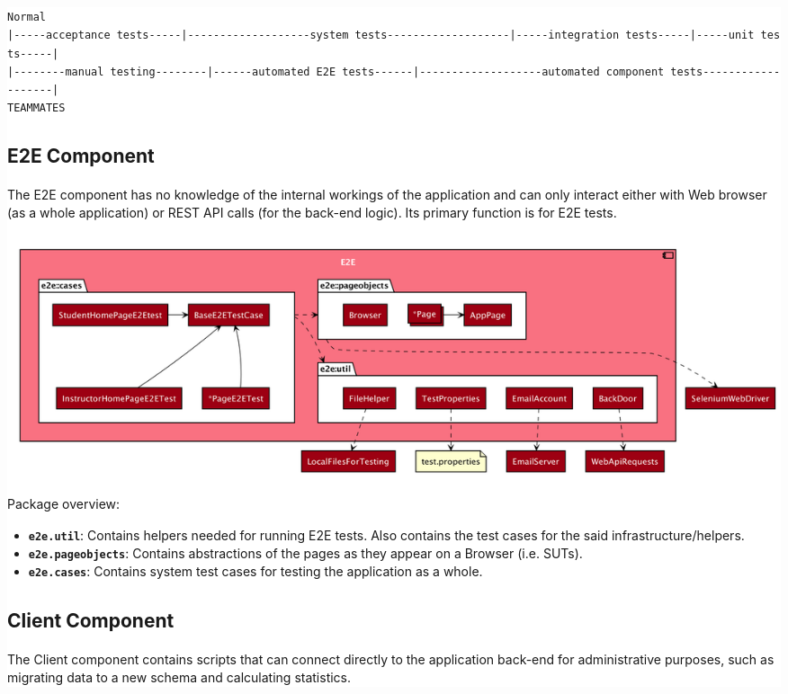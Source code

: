 ```
Normal
|-----acceptance tests-----|-------------------system tests-------------------|-----integration tests-----|-----unit tests-----|
|--------manual testing--------|------automated E2E tests------|-------------------automated component tests-------------------|
TEAMMATES
```

## E2E Component

The E2E component has no knowledge of the internal workings of the application and can only interact either with Web browser (as a whole application) or REST API calls (for the back-end logic). Its primary function is for E2E tests.

![E2E Component](images/E2EComponent.png)

Package overview:

- **`e2e.util`**: Contains helpers needed for running E2E tests. Also contains the test cases for the said infrastructure/helpers.
- **`e2e.pageobjects`**: Contains abstractions of the pages as they appear on a Browser (i.e. SUTs).
- **`e2e.cases`**: Contains system test cases for testing the application as a whole.

## Client Component

The Client component contains scripts that can connect directly to the application back-end for administrative purposes, such as migrating data to a new schema and calculating statistics.
